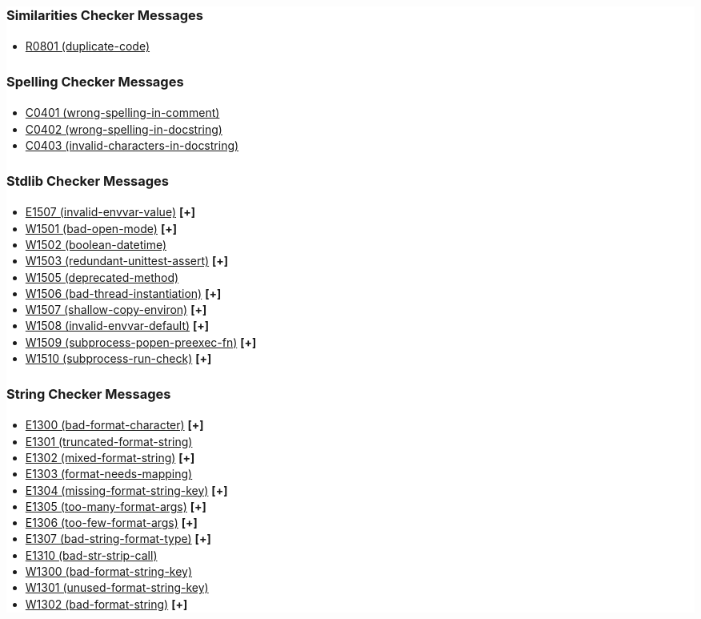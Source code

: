 ### Similarities Checker Messages

- [R0801 (duplicate-code)](https://aidenmitchell.github.io/pylint-errors/plerr/errors/similarities/R0801)

### Spelling Checker Messages

- [C0401 (wrong-spelling-in-comment)](https://aidenmitchell.github.io/pylint-errors/plerr/errors/spelling/C0401)
- [C0402 (wrong-spelling-in-docstring)](https://aidenmitchell.github.io/pylint-errors/plerr/errors/spelling/C0402)
- [C0403 (invalid-characters-in-docstring)](https://aidenmitchell.github.io/pylint-errors/plerr/errors/spelling/C0403)

### Stdlib Checker Messages

- [E1507 (invalid-envvar-value)](https://aidenmitchell.github.io/pylint-errors/plerr/errors/stdlib/E1507) **[+]**
- [W1501 (bad-open-mode)](https://aidenmitchell.github.io/pylint-errors/plerr/errors/stdlib/W1501) **[+]**
- [W1502 (boolean-datetime)](https://aidenmitchell.github.io/pylint-errors/plerr/errors/stdlib/W1502)
- [W1503 (redundant-unittest-assert)](https://aidenmitchell.github.io/pylint-errors/plerr/errors/stdlib/W1503) **[+]**
- [W1505 (deprecated-method)](https://aidenmitchell.github.io/pylint-errors/plerr/errors/stdlib/W1505)
- [W1506 (bad-thread-instantiation)](https://aidenmitchell.github.io/pylint-errors/plerr/errors/stdlib/W1506) **[+]**
- [W1507 (shallow-copy-environ)](https://aidenmitchell.github.io/pylint-errors/plerr/errors/stdlib/W1507) **[+]**
- [W1508 (invalid-envvar-default)](https://aidenmitchell.github.io/pylint-errors/plerr/errors/stdlib/W1508) **[+]**
- [W1509 (subprocess-popen-preexec-fn)](https://aidenmitchell.github.io/pylint-errors/plerr/errors/stdlib/W1509) **[+]**
- [W1510 (subprocess-run-check)](https://aidenmitchell.github.io/pylint-errors/plerr/errors/stdlib/W1510) **[+]**

### String Checker Messages

- [E1300 (bad-format-character)](https://aidenmitchell.github.io/pylint-errors/plerr/errors/string/E1300) **[+]**
- [E1301 (truncated-format-string)](https://aidenmitchell.github.io/pylint-errors/plerr/errors/string/E1301)
- [E1302 (mixed-format-string)](https://aidenmitchell.github.io/pylint-errors/plerr/errors/string/E1302) **[+]**
- [E1303 (format-needs-mapping)](https://aidenmitchell.github.io/pylint-errors/plerr/errors/string/E1303)
- [E1304 (missing-format-string-key)](https://aidenmitchell.github.io/pylint-errors/plerr/errors/string/E1304) **[+]**
- [E1305 (too-many-format-args)](https://aidenmitchell.github.io/pylint-errors/plerr/errors/string/E1305) **[+]**
- [E1306 (too-few-format-args)](https://aidenmitchell.github.io/pylint-errors/plerr/errors/string/E1306) **[+]**
- [E1307 (bad-string-format-type)](https://aidenmitchell.github.io/pylint-errors/plerr/errors/string/E1307) **[+]**
- [E1310 (bad-str-strip-call)](https://aidenmitchell.github.io/pylint-errors/plerr/errors/string/E1310)
- [W1300 (bad-format-string-key)](https://aidenmitchell.github.io/pylint-errors/plerr/errors/string/W1300)
- [W1301 (unused-format-string-key)](https://aidenmitchell.github.io/pylint-errors/plerr/errors/string/W1301)
- [W1302 (bad-format-string)](https://aidenmitchell.github.io/pylint-errors/plerr/errors/string/W1302) **[+]**